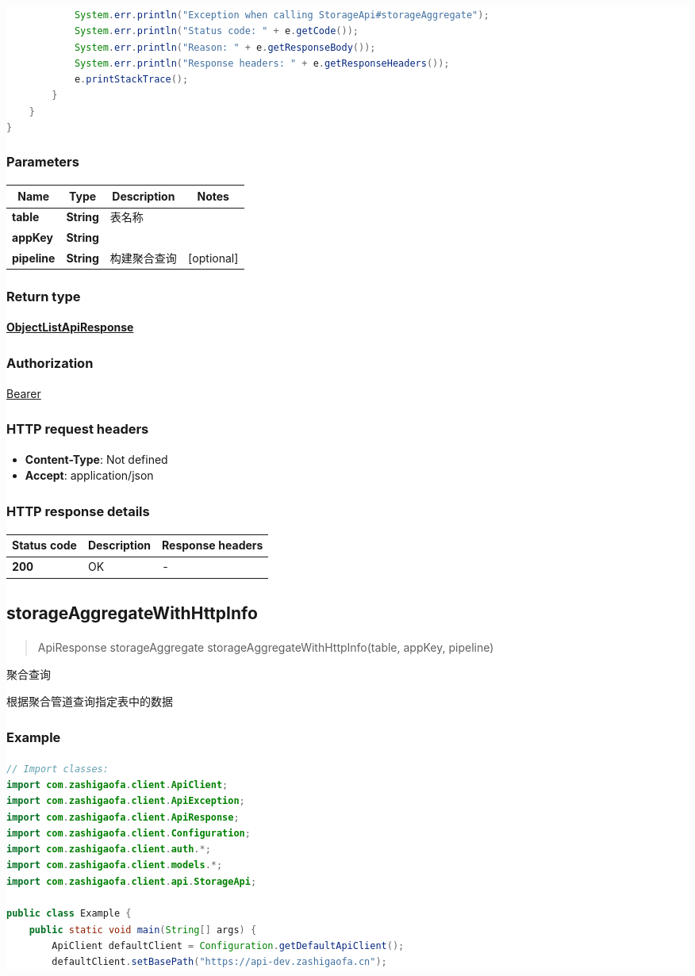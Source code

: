 ```java
            System.err.println("Exception when calling StorageApi#storageAggregate");
            System.err.println("Status code: " + e.getCode());
            System.err.println("Reason: " + e.getResponseBody());
            System.err.println("Response headers: " + e.getResponseHeaders());
            e.printStackTrace();
        }
    }
}
```

### Parameters


| Name | Type | Description  | Notes |
|------------- | ------------- | ------------- | -------------|
| **table** | **String**| 表名称 | |
| **appKey** | **String**|  | |
| **pipeline** | **String**| 构建聚合查询 | [optional] |

### Return type

[**ObjectListApiResponse**](ObjectListApiResponse.md)


### Authorization

[Bearer](../README.md#Bearer)

### HTTP request headers

- **Content-Type**: Not defined
- **Accept**: application/json

### HTTP response details
| Status code | Description | Response headers |
|-------------|-------------|------------------|
| **200** | OK |  -  |

## storageAggregateWithHttpInfo

> ApiResponse<ObjectListApiResponse> storageAggregate storageAggregateWithHttpInfo(table, appKey, pipeline)

聚合查询

根据聚合管道查询指定表中的数据

### Example

```java
// Import classes:
import com.zashigaofa.client.ApiClient;
import com.zashigaofa.client.ApiException;
import com.zashigaofa.client.ApiResponse;
import com.zashigaofa.client.Configuration;
import com.zashigaofa.client.auth.*;
import com.zashigaofa.client.models.*;
import com.zashigaofa.client.api.StorageApi;

public class Example {
    public static void main(String[] args) {
        ApiClient defaultClient = Configuration.getDefaultApiClient();
        defaultClient.setBasePath("https://api-dev.zashigaofa.cn");
```